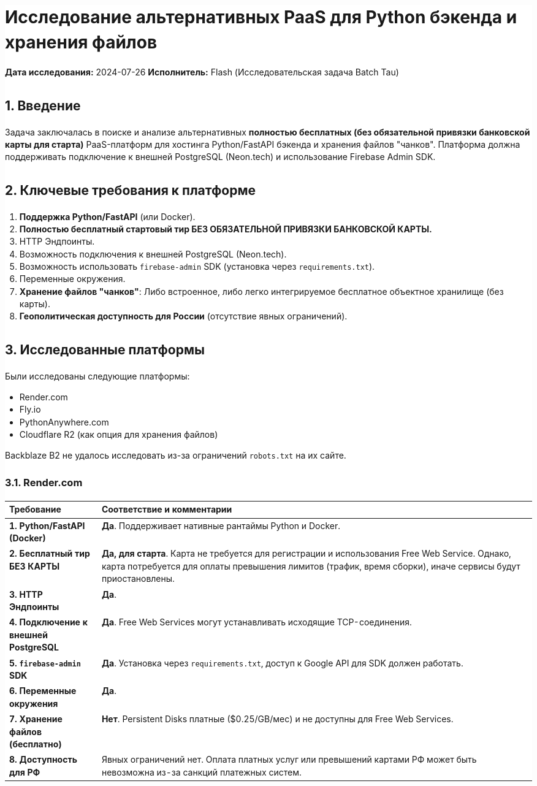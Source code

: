 # Исследование альтернативных PaaS для Python бэкенда и хранения файлов

**Дата исследования:** 2024-07-26
**Исполнитель:** Flash (Исследовательская задача Batch Tau)

## 1. Введение

Задача заключалась в поиске и анализе альтернативных **полностью бесплатных (без обязательной привязки банковской карты для старта)** PaaS-платформ для хостинга Python/FastAPI бэкенда и хранения файлов "чанков". Платформа должна поддерживать подключение к внешней PostgreSQL (Neon.tech) и использование Firebase Admin SDK.

## 2. Ключевые требования к платформе

1.  **Поддержка Python/FastAPI** (или Docker).
2.  **Полностью бесплатный стартовый тир БЕЗ ОБЯЗАТЕЛЬНОЙ ПРИВЯЗКИ БАНКОВСКОЙ КАРТЫ.**
3.  HTTP Эндпоинты.
4.  Возможность подключения к внешней PostgreSQL (Neon.tech).
5.  Возможность использовать `firebase-admin` SDK (установка через `requirements.txt`).
6.  Переменные окружения.
7.  **Хранение файлов "чанков"**: Либо встроенное, либо легко интегрируемое бесплатное объектное хранилище (без карты).
8.  **Геополитическая доступность для России** (отсутствие явных ограничений).

## 3. Исследованные платформы

Были исследованы следующие платформы:

*   Render.com
*   Fly.io
*   PythonAnywhere.com
*   Cloudflare R2 (как опция для хранения файлов)

Backblaze B2 не удалось исследовать из-за ограничений `robots.txt` на их сайте.

### 3.1. Render.com

| Требование                               | Соответствие и комментарии                                                                                                |
| :--------------------------------------- | :------------------------------------------------------------------------------------------------------------------------ |
| **1. Python/FastAPI (Docker)**         | **Да**. Поддерживает нативные рантаймы Python и Docker.                                                                     |
| **2. Бесплатный тир БЕЗ КАРТЫ**        | **Да, для старта**. Карта не требуется для регистрации и использования Free Web Service. Однако, карта потребуется для оплаты превышения лимитов (трафик, время сборки), иначе сервисы будут приостановлены. |
| **3. HTTP Эндпоинты**                   | **Да**.                                                                                                                    |
| **4. Подключение к внешней PostgreSQL** | **Да**. Free Web Services могут устанавливать исходящие TCP-соединения.                                                       |
| **5. `firebase-admin` SDK**              | **Да**. Установка через `requirements.txt`, доступ к Google API для SDK должен работать.                                      |
| **6. Переменные окружения**             | **Да**.                                                                                                                    |
| **7. Хранение файлов (бесплатно)**      | **Нет**. Persistent Disks платные ($0.25/GB/мес) и не доступны для Free Web Services.                                         |
| **8. Доступность для РФ**               | Явных ограничений нет. Оплата платных услуг или превышений картами РФ может быть невозможна из-за санкций платежных систем. |
